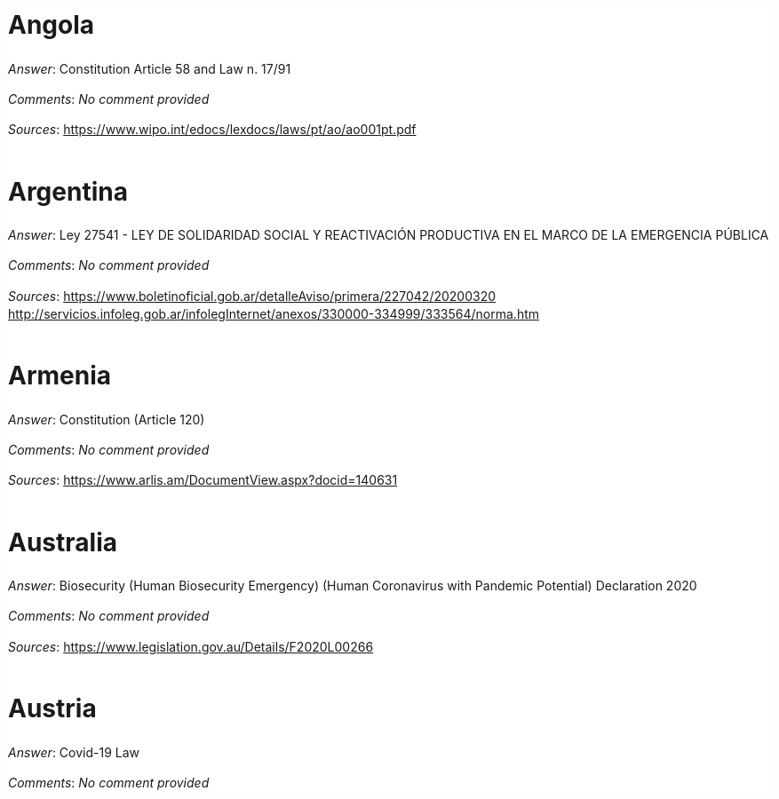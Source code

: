 

# Angola 
*Answer*: Constitution Article 58 and Law n. 17/91 

*Comments*:
*No comment provided* 

*Sources*:
 https://www.wipo.int/edocs/lexdocs/laws/pt/ao/ao001pt.pdf



# Argentina 
*Answer*: Ley 27541 - LEY DE SOLIDARIDAD SOCIAL Y REACTIVACIÓN PRODUCTIVA EN EL MARCO DE LA EMERGENCIA PÚBLICA 

*Comments*:
*No comment provided* 

*Sources*:
 https://www.boletinoficial.gob.ar/detalleAviso/primera/227042/20200320
http://servicios.infoleg.gob.ar/infolegInternet/anexos/330000-334999/333564/norma.htm



# Armenia 
*Answer*: Constitution (Article 120) 

*Comments*:
*No comment provided* 

*Sources*:
 https://www.arlis.am/DocumentView.aspx?docid=140631



# Australia 
*Answer*: Biosecurity (Human Biosecurity Emergency) (Human Coronavirus with Pandemic Potential) Declaration 2020 

*Comments*:
*No comment provided* 

*Sources*:
 https://www.legislation.gov.au/Details/F2020L00266



# Austria 
*Answer*: Covid-19 Law 

*Comments*:
*No comment provided* 
